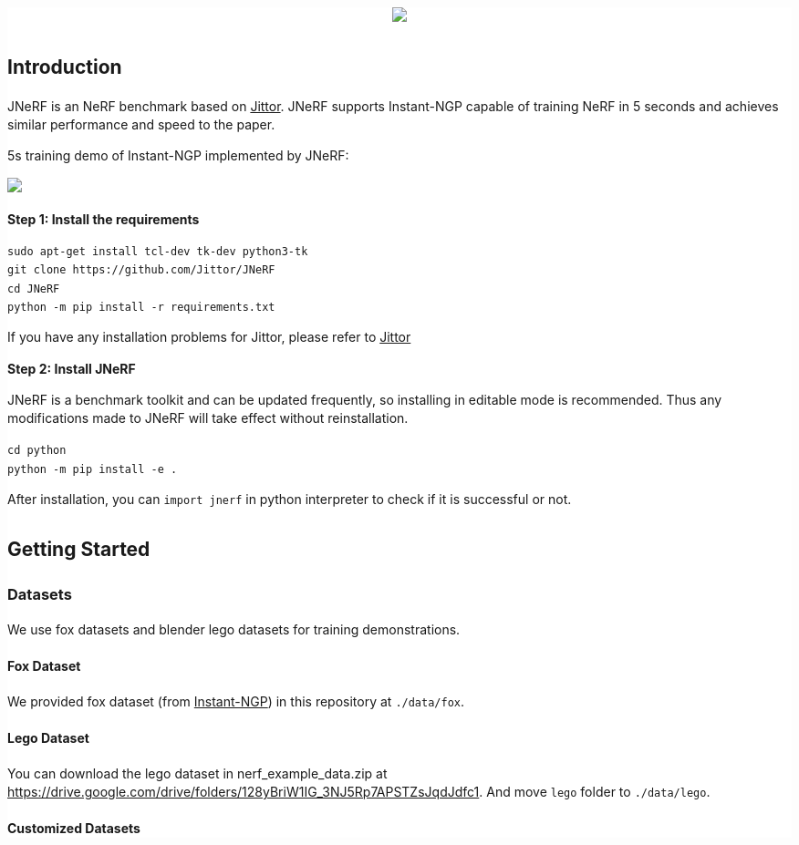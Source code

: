
<div align="center">
<img src="docs/logo.png" height="200"/>
</div>

## Introduction
JNeRF is an NeRF benchmark based on [Jittor](https://github.com/Jittor/jittor). JNeRF supports Instant-NGP capable of training NeRF in 5 seconds and achieves similar performance and speed to the paper.

5s training demo of Instant-NGP implemented by JNeRF:

<img src="docs/demo_5s.gif" width="300"/>

**Step 1: Install the requirements**
```shell
sudo apt-get install tcl-dev tk-dev python3-tk
git clone https://github.com/Jittor/JNeRF
cd JNeRF
python -m pip install -r requirements.txt
```
If you have any installation problems for Jittor, please refer to [Jittor](https://github.com/Jittor/jittor)

**Step 2: Install JNeRF**

JNeRF is a benchmark toolkit and can be updated frequently, so installing in editable mode is recommended.
Thus any modifications made to JNeRF will take effect without reinstallation.

```shell
cd python
python -m pip install -e .
```

After installation, you can ```import jnerf``` in python interpreter to check if it is successful or not.

## Getting Started

### Datasets

We use fox datasets and blender lego datasets for training demonstrations. 

#### Fox Dataset
We provided fox dataset (from [Instant-NGP](https://github.com/NVlabs/instant-ngp)) in this repository at `./data/fox`.

#### Lego Dataset
You can download the lego dataset in nerf_example_data.zip at https://drive.google.com/drive/folders/128yBriW1IG_3NJ5Rp7APSTZsJqdJdfc1. And move `lego` folder to `./data/lego`.

#### Customized Datasets
